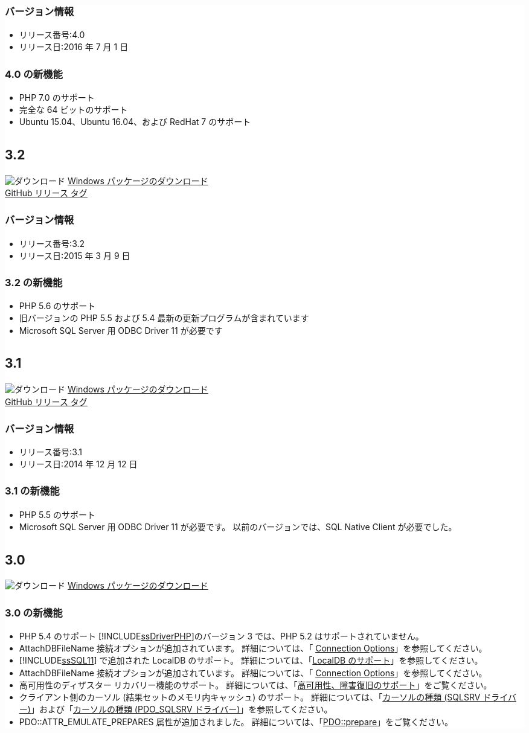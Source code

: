 ### <a name="version-information"></a>バージョン情報

- リリース番号:4.0
- リリース日:2016 年 7 月 1 日

### <a name="whats-new-in-40"></a>4\.0 の新機能

- PHP 7.0 のサポート  
- 完全な 64 ビットのサポート
- Ubuntu 15.04、Ubuntu 16.04、および RedHat 7 のサポート

## <a name="32"></a>3.2

![ダウンロード](../../ssms/media/download-icon.png) [Windows パッケージのダウンロード](https://go.microsoft.com/fwlink/?linkid=2120449)  
[GitHub リリース タグ](https://github.com/microsoft/msphpsql/releases/tag/v3.2.0.0)

### <a name="version-information"></a>バージョン情報

- リリース番号:3.2
- リリース日:2015 年 3 月 9 日

### <a name="whats-new-in-32"></a>3\.2 の新機能

- PHP 5.6 のサポート  
- 旧バージョンの PHP 5.5 および 5.4 最新の更新プログラムが含まれています  
- Microsoft SQL Server 用 ODBC Driver 11 が必要です  

## <a name="31"></a>3.1

![ダウンロード](../../ssms/media/download-icon.png) [Windows パッケージのダウンロード](https://go.microsoft.com/fwlink/?linkid=2143027)  
[GitHub リリース タグ](https://github.com/microsoft/msphpsql/releases/tag/v3.1.0.0)

### <a name="version-information"></a>バージョン情報

- リリース番号:3.1
- リリース日:2014 年 12 月 12 日

### <a name="whats-new-in-31"></a>3\.1 の新機能

- PHP 5.5 のサポート  
- Microsoft SQL Server 用 ODBC Driver 11 が必要です。 以前のバージョンでは、SQL Native Client が必要でした。  

## <a name="30"></a>3.0

![ダウンロード](../../ssms/media/download-icon.png) [Windows パッケージのダウンロード](https://go.microsoft.com/fwlink/?linkid=2143026)  

### <a name="whats-new-in-30"></a>3\.0 の新機能  

- PHP 5.4 のサポート  [!INCLUDE[ssDriverPHP](../../includes/ssdriverphp_md.md)]のバージョン 3 では、PHP 5.2 はサポートされていません。  
- AttachDBFileName 接続オプションが追加されています。 詳細については、「 [Connection Options](connection-options.md)」を参照してください。  
- [!INCLUDE[ssSQL11](../../includes/sssql11-md.md)] で追加された LocalDB のサポート。 詳細については、「[LocalDB のサポート](php-driver-for-sql-server-support-for-localdb.md)」を参照してください。
- AttachDBFileName 接続オプションが追加されています。 詳細については、「 [Connection Options](connection-options.md)」を参照してください。  
- 高可用性のディザスター リカバリー機能のサポート。 詳細については、「[高可用性、障害復旧のサポート](php-driver-for-sql-server-support-for-high-availability-disaster-recovery.md)」をご覧ください。
- クライアント側のカーソル (結果セットのメモリ内キャッシュ) のサポート。 詳細については、「[カーソルの種類 &#40;SQLSRV ドライバー&#41;](cursor-types-sqlsrv-driver.md)」および「[カーソルの種類 &#40;PDO_SQLSRV ドライバー&#41;](cursor-types-pdo-sqlsrv-driver.md)」を参照してください。
- PDO::ATTR_EMULATE_PREPARES 属性が追加されました。 詳細については、「[PDO::prepare](pdo-prepare.md)」をご覧ください。  
